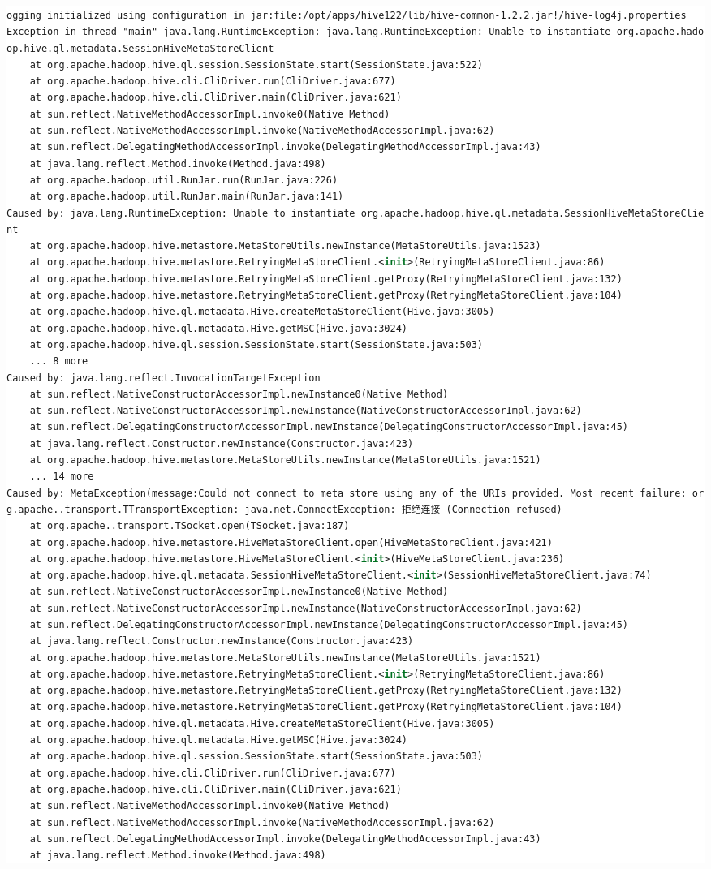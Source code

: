 ```xml
ogging initialized using configuration in jar:file:/opt/apps/hive122/lib/hive-common-1.2.2.jar!/hive-log4j.properties
Exception in thread "main" java.lang.RuntimeException: java.lang.RuntimeException: Unable to instantiate org.apache.hadoop.hive.ql.metadata.SessionHiveMetaStoreClient
	at org.apache.hadoop.hive.ql.session.SessionState.start(SessionState.java:522)
	at org.apache.hadoop.hive.cli.CliDriver.run(CliDriver.java:677)
	at org.apache.hadoop.hive.cli.CliDriver.main(CliDriver.java:621)
	at sun.reflect.NativeMethodAccessorImpl.invoke0(Native Method)
	at sun.reflect.NativeMethodAccessorImpl.invoke(NativeMethodAccessorImpl.java:62)
	at sun.reflect.DelegatingMethodAccessorImpl.invoke(DelegatingMethodAccessorImpl.java:43)
	at java.lang.reflect.Method.invoke(Method.java:498)
	at org.apache.hadoop.util.RunJar.run(RunJar.java:226)
	at org.apache.hadoop.util.RunJar.main(RunJar.java:141)
Caused by: java.lang.RuntimeException: Unable to instantiate org.apache.hadoop.hive.ql.metadata.SessionHiveMetaStoreClient
	at org.apache.hadoop.hive.metastore.MetaStoreUtils.newInstance(MetaStoreUtils.java:1523)
	at org.apache.hadoop.hive.metastore.RetryingMetaStoreClient.<init>(RetryingMetaStoreClient.java:86)
	at org.apache.hadoop.hive.metastore.RetryingMetaStoreClient.getProxy(RetryingMetaStoreClient.java:132)
	at org.apache.hadoop.hive.metastore.RetryingMetaStoreClient.getProxy(RetryingMetaStoreClient.java:104)
	at org.apache.hadoop.hive.ql.metadata.Hive.createMetaStoreClient(Hive.java:3005)
	at org.apache.hadoop.hive.ql.metadata.Hive.getMSC(Hive.java:3024)
	at org.apache.hadoop.hive.ql.session.SessionState.start(SessionState.java:503)
	... 8 more
Caused by: java.lang.reflect.InvocationTargetException
	at sun.reflect.NativeConstructorAccessorImpl.newInstance0(Native Method)
	at sun.reflect.NativeConstructorAccessorImpl.newInstance(NativeConstructorAccessorImpl.java:62)
	at sun.reflect.DelegatingConstructorAccessorImpl.newInstance(DelegatingConstructorAccessorImpl.java:45)
	at java.lang.reflect.Constructor.newInstance(Constructor.java:423)
	at org.apache.hadoop.hive.metastore.MetaStoreUtils.newInstance(MetaStoreUtils.java:1521)
	... 14 more
Caused by: MetaException(message:Could not connect to meta store using any of the URIs provided. Most recent failure: org.apache..transport.TTransportException: java.net.ConnectException: 拒绝连接 (Connection refused)
	at org.apache..transport.TSocket.open(TSocket.java:187)
	at org.apache.hadoop.hive.metastore.HiveMetaStoreClient.open(HiveMetaStoreClient.java:421)
	at org.apache.hadoop.hive.metastore.HiveMetaStoreClient.<init>(HiveMetaStoreClient.java:236)
	at org.apache.hadoop.hive.ql.metadata.SessionHiveMetaStoreClient.<init>(SessionHiveMetaStoreClient.java:74)
	at sun.reflect.NativeConstructorAccessorImpl.newInstance0(Native Method)
	at sun.reflect.NativeConstructorAccessorImpl.newInstance(NativeConstructorAccessorImpl.java:62)
	at sun.reflect.DelegatingConstructorAccessorImpl.newInstance(DelegatingConstructorAccessorImpl.java:45)
	at java.lang.reflect.Constructor.newInstance(Constructor.java:423)
	at org.apache.hadoop.hive.metastore.MetaStoreUtils.newInstance(MetaStoreUtils.java:1521)
	at org.apache.hadoop.hive.metastore.RetryingMetaStoreClient.<init>(RetryingMetaStoreClient.java:86)
	at org.apache.hadoop.hive.metastore.RetryingMetaStoreClient.getProxy(RetryingMetaStoreClient.java:132)
	at org.apache.hadoop.hive.metastore.RetryingMetaStoreClient.getProxy(RetryingMetaStoreClient.java:104)
	at org.apache.hadoop.hive.ql.metadata.Hive.createMetaStoreClient(Hive.java:3005)
	at org.apache.hadoop.hive.ql.metadata.Hive.getMSC(Hive.java:3024)
	at org.apache.hadoop.hive.ql.session.SessionState.start(SessionState.java:503)
	at org.apache.hadoop.hive.cli.CliDriver.run(CliDriver.java:677)
	at org.apache.hadoop.hive.cli.CliDriver.main(CliDriver.java:621)
	at sun.reflect.NativeMethodAccessorImpl.invoke0(Native Method)
	at sun.reflect.NativeMethodAccessorImpl.invoke(NativeMethodAccessorImpl.java:62)
	at sun.reflect.DelegatingMethodAccessorImpl.invoke(DelegatingMethodAccessorImpl.java:43)
	at java.lang.reflect.Method.invoke(Method.java:498)
```
